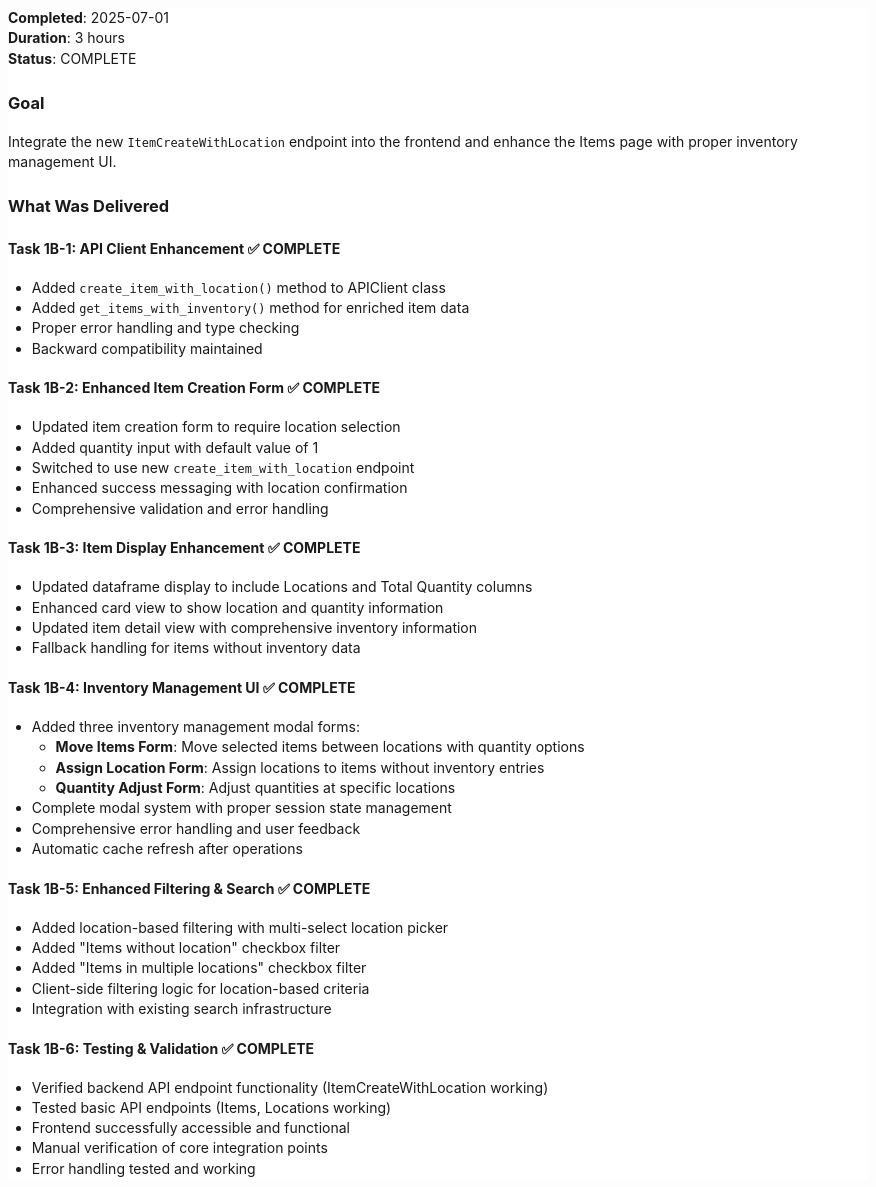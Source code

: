 **Completed**: 2025-07-01  
**Duration**: 3 hours  
**Status**: COMPLETE

### Goal
Integrate the new `ItemCreateWithLocation` endpoint into the frontend and enhance the Items page with proper inventory management UI.

### What Was Delivered

#### **Task 1B-1: API Client Enhancement** ✅ COMPLETE
- Added `create_item_with_location()` method to APIClient class
- Added `get_items_with_inventory()` method for enriched item data
- Proper error handling and type checking
- Backward compatibility maintained

#### **Task 1B-2: Enhanced Item Creation Form** ✅ COMPLETE
- Updated item creation form to require location selection
- Added quantity input with default value of 1
- Switched to use new `create_item_with_location` endpoint
- Enhanced success messaging with location confirmation
- Comprehensive validation and error handling

#### **Task 1B-3: Item Display Enhancement** ✅ COMPLETE
- Updated dataframe display to include Locations and Total Quantity columns
- Enhanced card view to show location and quantity information
- Updated item detail view with comprehensive inventory information
- Fallback handling for items without inventory data

#### **Task 1B-4: Inventory Management UI** ✅ COMPLETE
- Added three inventory management modal forms:
  - **Move Items Form**: Move selected items between locations with quantity options
  - **Assign Location Form**: Assign locations to items without inventory entries
  - **Quantity Adjust Form**: Adjust quantities at specific locations
- Complete modal system with proper session state management
- Comprehensive error handling and user feedback
- Automatic cache refresh after operations

#### **Task 1B-5: Enhanced Filtering & Search** ✅ COMPLETE
- Added location-based filtering with multi-select location picker
- Added "Items without location" checkbox filter
- Added "Items in multiple locations" checkbox filter
- Client-side filtering logic for location-based criteria
- Integration with existing search infrastructure

#### **Task 1B-6: Testing & Validation** ✅ COMPLETE
- Verified backend API endpoint functionality (ItemCreateWithLocation working)
- Tested basic API endpoints (Items, Locations working)
- Frontend successfully accessible and functional
- Manual verification of core integration points
- Error handling tested and working
